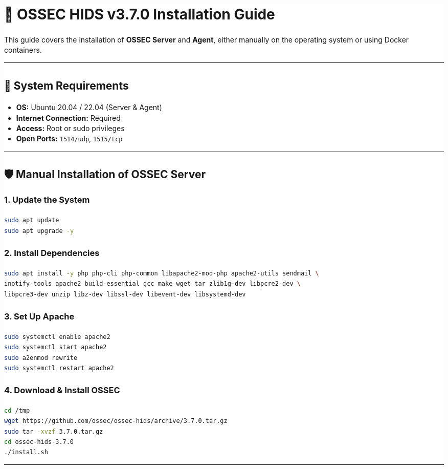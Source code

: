 # 📘 OSSEC HIDS v3.7.0 Installation Guide

This guide covers the installation of **OSSEC Server** and **Agent**, either manually on the operating system or using Docker containers.

---

## 📌 System Requirements

- **OS:** Ubuntu 20.04 / 22.04 (Server & Agent)
- **Internet Connection:** Required
- **Access:** Root or sudo privileges
- **Open Ports:** `1514/udp`, `1515/tcp`

---

## 🛡️ Manual Installation of OSSEC Server

### 1. Update the System

```bash
sudo apt update
sudo apt upgrade -y
```

### 2. Install Dependencies

```bash
sudo apt install -y php php-cli php-common libapache2-mod-php apache2-utils sendmail \
inotify-tools apache2 build-essential gcc make wget tar zlib1g-dev libpcre2-dev \
libpcre3-dev unzip libz-dev libssl-dev libevent-dev libsystemd-dev
```

### 3. Set Up Apache

```bash
sudo systemctl enable apache2
sudo systemctl start apache2
sudo a2enmod rewrite
sudo systemctl restart apache2
```

### 4. Download & Install OSSEC

```bash
cd /tmp
wget https://github.com/ossec/ossec-hids/archive/3.7.0.tar.gz
sudo tar -xvzf 3.7.0.tar.gz
cd ossec-hids-3.7.0
./install.sh
```

---